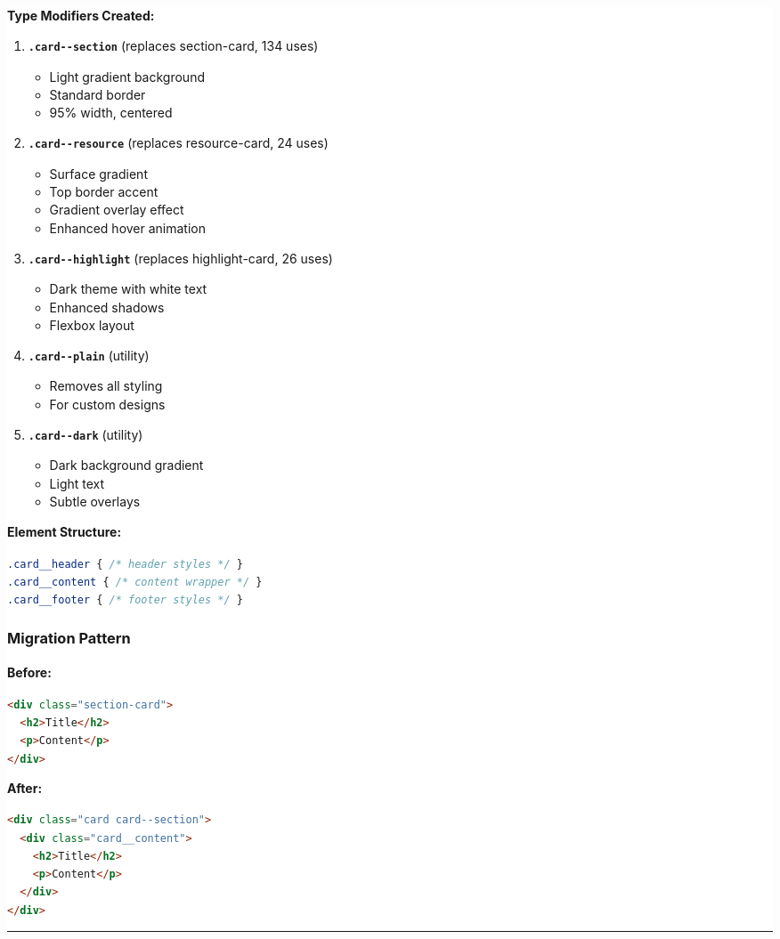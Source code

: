 **Type Modifiers Created:**

1. **`.card--section`** (replaces section-card, 134 uses)
   - Light gradient background
   - Standard border
   - 95% width, centered

2. **`.card--resource`** (replaces resource-card, 24 uses)
   - Surface gradient
   - Top border accent
   - Gradient overlay effect
   - Enhanced hover animation

3. **`.card--highlight`** (replaces highlight-card, 26 uses)
   - Dark theme with white text
   - Enhanced shadows
   - Flexbox layout

4. **`.card--plain`** (utility)
   - Removes all styling
   - For custom designs

5. **`.card--dark`** (utility)
   - Dark background gradient
   - Light text
   - Subtle overlays

**Element Structure:**
```scss
.card__header { /* header styles */ }
.card__content { /* content wrapper */ }
.card__footer { /* footer styles */ }
```

### Migration Pattern

**Before:**
```html
<div class="section-card">
  <h2>Title</h2>
  <p>Content</p>
</div>
```

**After:**
```html
<div class="card card--section">
  <div class="card__content">
    <h2>Title</h2>
    <p>Content</p>
  </div>
</div>
```

---
